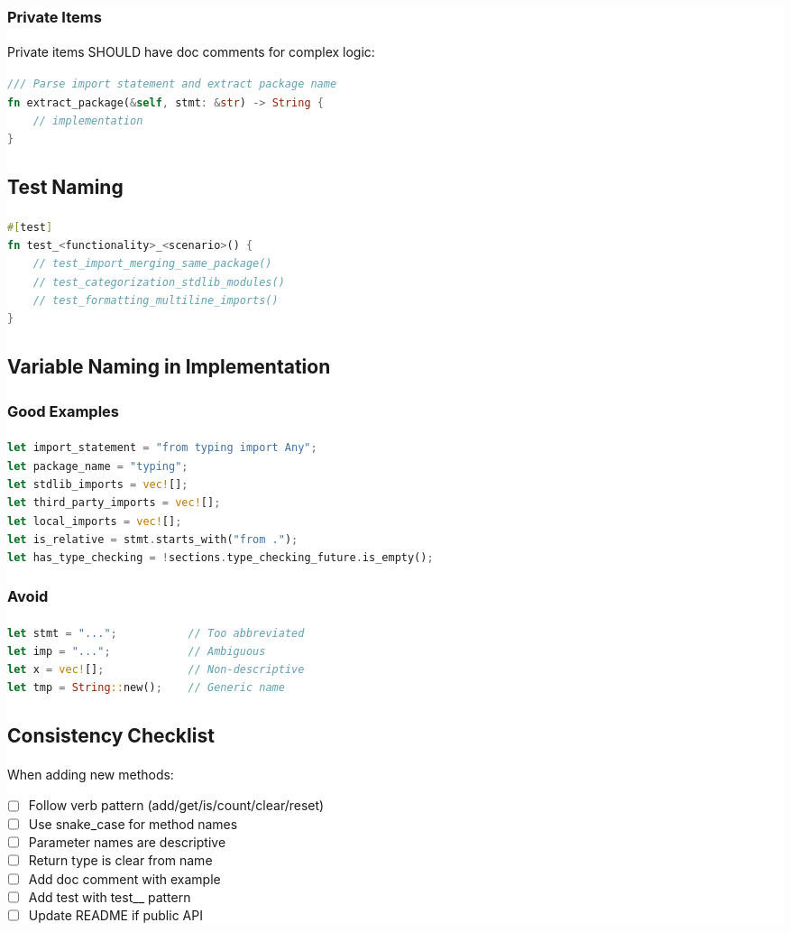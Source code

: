 ### Private Items

Private items SHOULD have doc comments for complex logic:

```rust
/// Parse import statement and extract package name
fn extract_package(&self, stmt: &str) -> String {
    // implementation
}
```

## Test Naming

```rust
#[test]
fn test_<functionality>_<scenario>() {
    // test_import_merging_same_package()
    // test_categorization_stdlib_modules()
    // test_formatting_multiline_imports()
}
```

## Variable Naming in Implementation

### Good Examples

```rust
let import_statement = "from typing import Any";
let package_name = "typing";
let stdlib_imports = vec![];
let third_party_imports = vec![];
let local_imports = vec![];
let is_relative = stmt.starts_with("from .");
let has_type_checking = !sections.type_checking_future.is_empty();
```

### Avoid

```rust
let stmt = "...";           // Too abbreviated
let imp = "...";            // Ambiguous
let x = vec![];             // Non-descriptive
let tmp = String::new();    // Generic name
```

## Consistency Checklist

When adding new methods:

- [ ] Follow verb pattern (add/get/is/count/clear/reset)
- [ ] Use snake_case for method names
- [ ] Parameter names are descriptive
- [ ] Return type is clear from name
- [ ] Add doc comment with example
- [ ] Add test with test_<method>_<scenario> pattern
- [ ] Update README if public API
